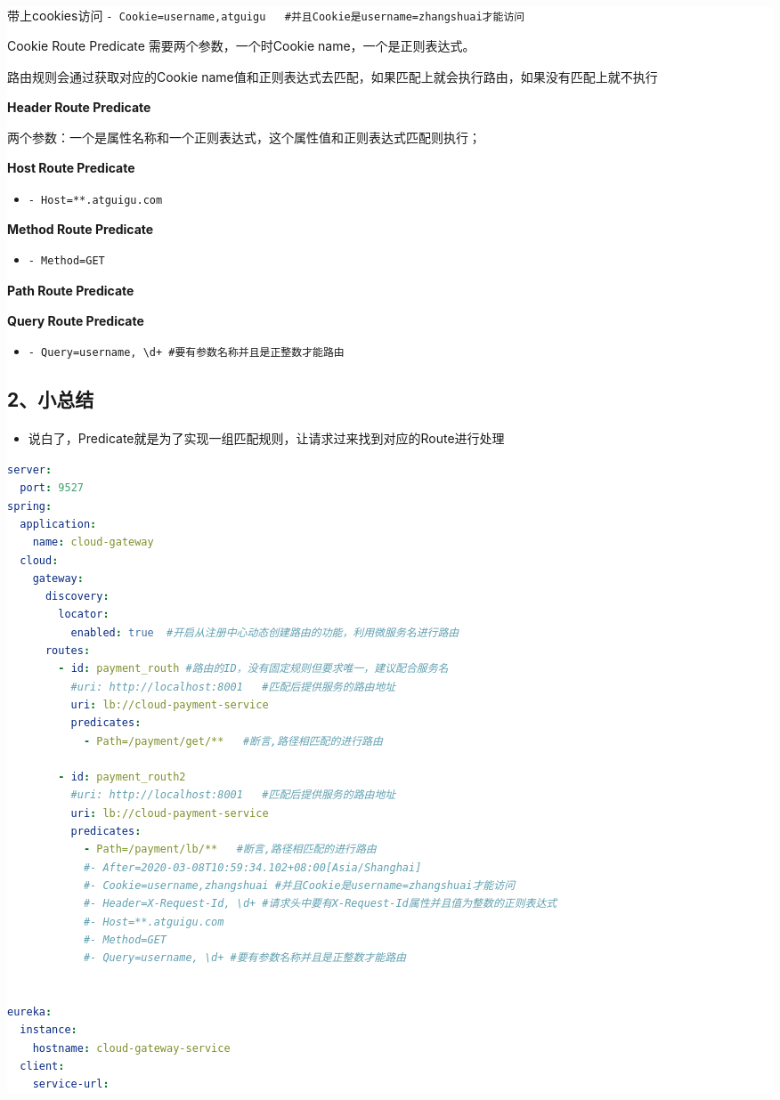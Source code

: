 带上cookies访问  `- Cookie=username,atguigu   #并且Cookie是username=zhangshuai才能访问`

Cookie Route Predicate 需要两个参数，一个时Cookie name，一个是正则表达式。

路由规则会通过获取对应的Cookie name值和正则表达式去匹配，如果匹配上就会执行路由，如果没有匹配上就不执行

**Header Route Predicate**

两个参数：一个是属性名称和一个正则表达式，这个属性值和正则表达式匹配则执行；



**Host Route Predicate**

- `- Host=**.atguigu.com`



**Method Route Predicate**

- `- Method=GET`

**Path Route Predicate**



 **Query Route Predicate**

- `- Query=username, \d+ #要有参数名称并且是正整数才能路由`



## 2、小总结

- 说白了，Predicate就是为了实现一组匹配规则，让请求过来找到对应的Route进行处理

```yaml
server:
  port: 9527
spring:
  application:
    name: cloud-gateway
  cloud:
    gateway:
      discovery:
        locator:
          enabled: true  #开启从注册中心动态创建路由的功能，利用微服务名进行路由
      routes:
        - id: payment_routh #路由的ID，没有固定规则但要求唯一，建议配合服务名
          #uri: http://localhost:8001   #匹配后提供服务的路由地址
          uri: lb://cloud-payment-service
          predicates:
            - Path=/payment/get/**   #断言,路径相匹配的进行路由
 
        - id: payment_routh2
          #uri: http://localhost:8001   #匹配后提供服务的路由地址
          uri: lb://cloud-payment-service
          predicates:
            - Path=/payment/lb/**   #断言,路径相匹配的进行路由
            #- After=2020-03-08T10:59:34.102+08:00[Asia/Shanghai]
            #- Cookie=username,zhangshuai #并且Cookie是username=zhangshuai才能访问
            #- Header=X-Request-Id, \d+ #请求头中要有X-Request-Id属性并且值为整数的正则表达式
            #- Host=**.atguigu.com
            #- Method=GET
            #- Query=username, \d+ #要有参数名称并且是正整数才能路由
 
 
eureka:
  instance:
    hostname: cloud-gateway-service
  client:
    service-url:
```